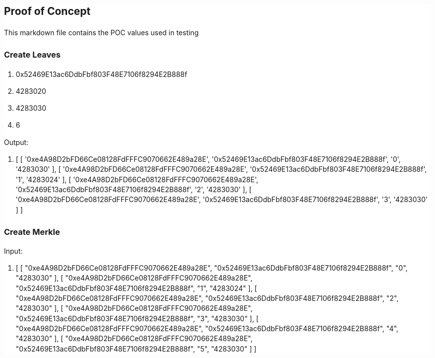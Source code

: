 ## Proof of Concept

This markdown file contains the POC values used in testing

### Create Leaves

1. 0x52469E13ac6DdbFbf803F48E7106f8294E2B888f

2. 4283020
3. 4283030
4. 6

Output:

1. [
   [
   '0xe4A98D2bFD66Ce08128FdFFFC9070662E489a28E',
   '0x52469E13ac6DdbFbf803F48E7106f8294E2B888f',
   '0',
   '4283030'
   ],
   [
   '0xe4A98D2bFD66Ce08128FdFFFC9070662E489a28E',
   '0x52469E13ac6DdbFbf803F48E7106f8294E2B888f',
   '1',
   '4283024'
   ],
   [
   '0xe4A98D2bFD66Ce08128FdFFFC9070662E489a28E',
   '0x52469E13ac6DdbFbf803F48E7106f8294E2B888f',
   '2',
   '4283030'
   ],
   [
   '0xe4A98D2bFD66Ce08128FdFFFC9070662E489a28E',
   '0x52469E13ac6DdbFbf803F48E7106f8294E2B888f',
   '3',
   '4283030'
   ]
   ]

### Create Merkle

Input:

1. [ [ "0xe4A98D2bFD66Ce08128FdFFFC9070662E489a28E", "0x52469E13ac6DdbFbf803F48E7106f8294E2B888f", "0", "4283030" ], [ "0xe4A98D2bFD66Ce08128FdFFFC9070662E489a28E", "0x52469E13ac6DdbFbf803F48E7106f8294E2B888f", "1", "4283024" ], [ "0xe4A98D2bFD66Ce08128FdFFFC9070662E489a28E", "0x52469E13ac6DdbFbf803F48E7106f8294E2B888f", "2", "4283030" ], [ "0xe4A98D2bFD66Ce08128FdFFFC9070662E489a28E", "0x52469E13ac6DdbFbf803F48E7106f8294E2B888f", "3", "4283030" ], [ "0xe4A98D2bFD66Ce08128FdFFFC9070662E489a28E", "0x52469E13ac6DdbFbf803F48E7106f8294E2B888f", "4", "4283030" ], [ "0xe4A98D2bFD66Ce08128FdFFFC9070662E489a28E", "0x52469E13ac6DdbFbf803F48E7106f8294E2B888f", "5", "4283030" ] ]
